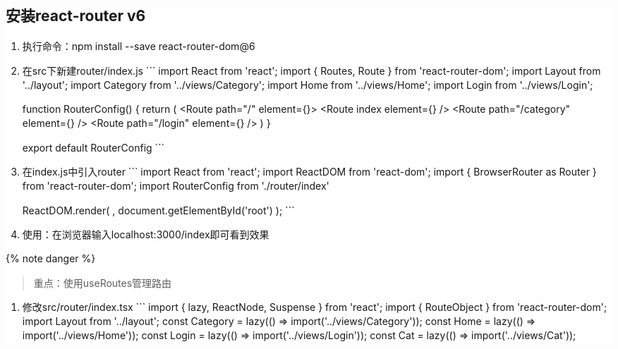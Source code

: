 ## 安装react-router v6
  1. 执行命令：npm install --save react-router-dom@6
  2. 在src下新建router/index.js
    ```
      import React from 'react';
      import { Routes, Route } from 'react-router-dom';
      import Layout from '../layout';
      import Category from '../views/Category';
      import Home from '../views/Home';
      import Login from '../views/Login';

      function RouterConfig() {
        return (
          <Routes>
            <Route path="/" element={<Layout />}>
              <Route index element={<Home />} />
              <Route path="/category" element={<Category />} />
            </Route>
            <Route path="/login" element={<Login />} />
          </Routes>
        )
      }

      export default RouterConfig
    ```
  3. 在index.js中引入router
    ```
      import React from 'react';
      import ReactDOM from 'react-dom';
      import { BrowserRouter as Router } from 'react-router-dom';
      import RouterConfig from './router/index'

      ReactDOM.render(
        <Router>
          <RouterConfig />
        </Router>,
        document.getElementById('root')
      );
    ```
  4. 使用：在浏览器输入localhost:3000/index即可看到效果

{% note danger %}
> 重点：使用useRoutes管理路由
  1. 修改src/router/index.tsx
    ```
      import { lazy, ReactNode, Suspense } from 'react';
      import { RouteObject } from 'react-router-dom';
      import Layout from '../layout';
      const Category = lazy(() => import('../views/Category'));
      const Home = lazy(() => import('../views/Home'));
      const Login = lazy(() => import('../views/Login'));
      const Cat = lazy(() => import('../views/Cat'));
